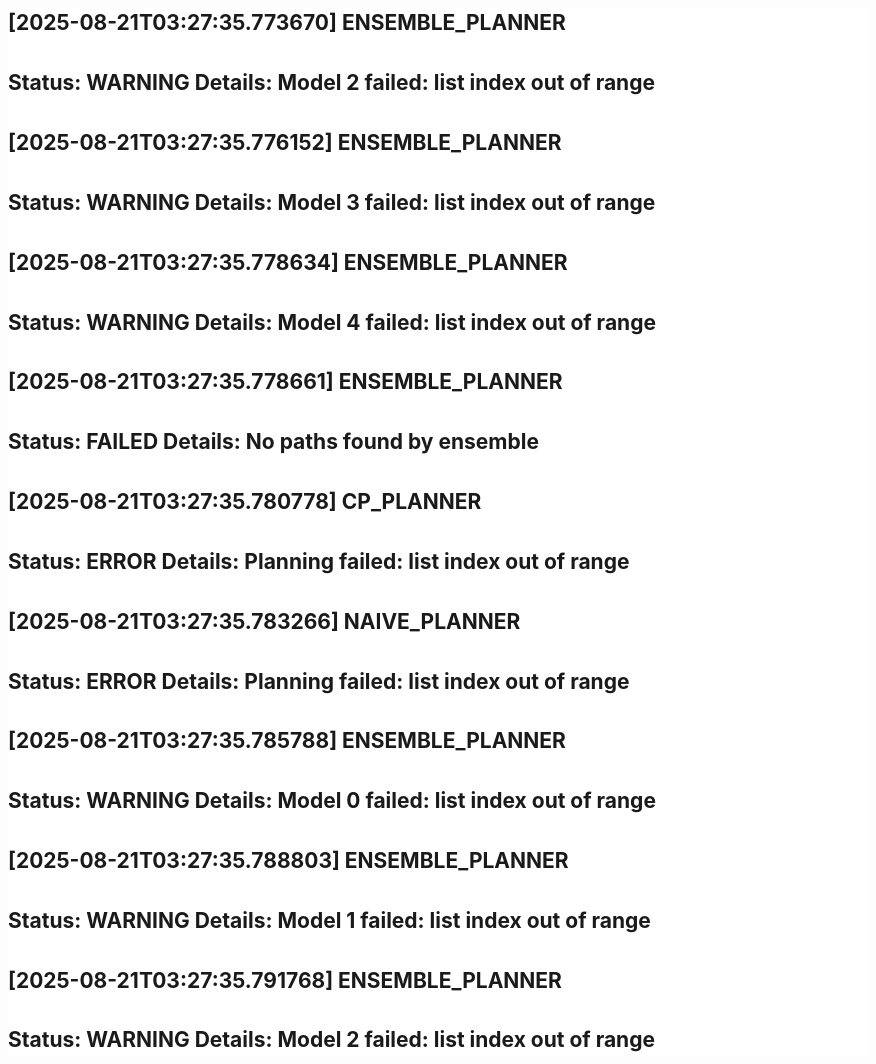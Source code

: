 ## [2025-08-21T03:27:35.773670] ENSEMBLE_PLANNER
**Status:** WARNING
**Details:** Model 2 failed: list index out of range
--------------------------------------------------

## [2025-08-21T03:27:35.776152] ENSEMBLE_PLANNER
**Status:** WARNING
**Details:** Model 3 failed: list index out of range
--------------------------------------------------

## [2025-08-21T03:27:35.778634] ENSEMBLE_PLANNER
**Status:** WARNING
**Details:** Model 4 failed: list index out of range
--------------------------------------------------

## [2025-08-21T03:27:35.778661] ENSEMBLE_PLANNER
**Status:** FAILED
**Details:** No paths found by ensemble
--------------------------------------------------

## [2025-08-21T03:27:35.780778] CP_PLANNER
**Status:** ERROR
**Details:** Planning failed: list index out of range
--------------------------------------------------

## [2025-08-21T03:27:35.783266] NAIVE_PLANNER
**Status:** ERROR
**Details:** Planning failed: list index out of range
--------------------------------------------------

## [2025-08-21T03:27:35.785788] ENSEMBLE_PLANNER
**Status:** WARNING
**Details:** Model 0 failed: list index out of range
--------------------------------------------------

## [2025-08-21T03:27:35.788803] ENSEMBLE_PLANNER
**Status:** WARNING
**Details:** Model 1 failed: list index out of range
--------------------------------------------------

## [2025-08-21T03:27:35.791768] ENSEMBLE_PLANNER
**Status:** WARNING
**Details:** Model 2 failed: list index out of range
--------------------------------------------------
